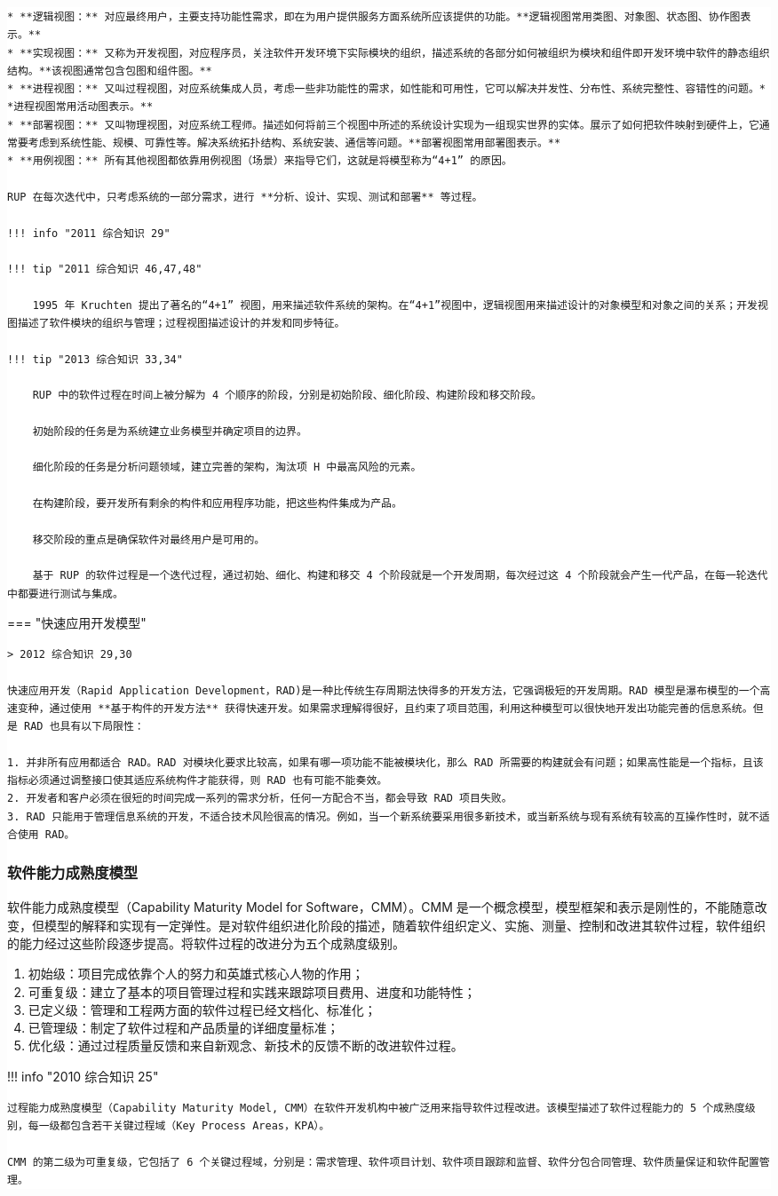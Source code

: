     * **逻辑视图：** 对应最终用户，主要支持功能性需求，即在为用户提供服务方面系统所应该提供的功能。**逻辑视图常用类图、对象图、状态图、协作图表示。**
    * **实现视图：** 又称为开发视图，对应程序员，关注软件开发环境下实际模块的组织，描述系统的各部分如何被组织为模块和组件即开发环境中软件的静态组织结构。**该视图通常包含包图和组件图。**
    * **进程视图：** 又叫过程视图，对应系统集成人员，考虑一些非功能性的需求，如性能和可用性，它可以解决并发性、分布性、系统完整性、容错性的问题。**进程视图常用活动图表示。**
    * **部署视图：** 又叫物理视图，对应系统工程师。描述如何将前三个视图中所述的系统设计实现为一组现实世界的实体。展示了如何把软件映射到硬件上，它通常要考虑到系统性能、规模、可靠性等。解决系统拓扑结构、系统安装、通信等问题。**部署视图常用部署图表示。**
    * **用例视图：** 所有其他视图都依靠用例视图（场景）来指导它们，这就是将模型称为“4+1” 的原因。

    RUP 在每次迭代中，只考虑系统的一部分需求，进行 **分析、设计、实现、测试和部署** 等过程。

    !!! info "2011 综合知识 29"

    !!! tip "2011 综合知识 46,47,48"

        1995 年 Kruchten 提出了著名的“4+1” 视图，用来描述软件系统的架构。在“4+1”视图中，逻辑视图用来描述设计的对象模型和对象之间的关系；开发视图描述了软件模块的组织与管理；过程视图描述设计的并发和同步特征。

    !!! tip "2013 综合知识 33,34"

        RUP 中的软件过程在时间上被分解为 4 个顺序的阶段，分别是初始阶段、细化阶段、构建阶段和移交阶段。

        初始阶段的任务是为系统建立业务模型并确定项目的边界。
        
        细化阶段的任务是分析问题领域，建立完善的架构，淘汰项 H 中最高风险的元素。
        
        在构建阶段，要开发所有剩余的构件和应用程序功能，把这些构件集成为产品。
        
        移交阶段的重点是确保软件对最终用户是可用的。
        
        基于 RUP 的软件过程是一个迭代过程，通过初始、细化、构建和移交 4 个阶段就是一个开发周期，每次经过这 4 个阶段就会产生一代产品，在每一轮迭代中都要进行测试与集成。

=== "快速应用开发模型"

    > 2012 综合知识 29,30

    快速应用开发（Rapid Application Development，RAD)是一种比传统生存周期法快得多的开发方法，它强调极短的开发周期。RAD 模型是瀑布模型的一个高速变种，通过使用 **基于构件的开发方法** 获得快速开发。如果需求理解得很好，且约束了项目范围，利用这种模型可以很快地开发出功能完善的信息系统。但是 RAD 也具有以下局限性：

    1. 并非所有应用都适合 RAD。RAD 对模块化要求比较高，如果有哪一项功能不能被模块化，那么 RAD 所需要的构建就会有问题；如果高性能是一个指标，且该指标必须通过调整接口使其适应系统构件才能获得，则 RAD 也有可能不能奏效。
    2. 开发者和客户必须在很短的时间完成一系列的需求分析，任何一方配合不当，都会导致 RAD 项目失败。
    3. RAD 只能用于管理信息系统的开发，不适合技术风险很高的情况。例如，当一个新系统要采用很多新技术，或当新系统与现有系统有较高的互操作性时，就不适合使用 RAD。

### 软件能力成熟度模型

软件能力成熟度模型（Capability Maturity Model for Software，CMM）。CMM 是一个概念模型，模型框架和表示是刚性的，不能随意改变，但模型的解释和实现有一定弹性。是对软件组织进化阶段的描述，随着软件组织定义、实施、测量、控制和改进其软件过程，软件组织的能力经过这些阶段逐步提高。将软件过程的改进分为五个成熟度级别。

1. 初始级：项目完成依靠个人的努力和英雄式核心人物的作用；
2. 可重复级：建立了基本的项目管理过程和实践来跟踪项目费用、进度和功能特性；
3. 已定义级：管理和工程两方面的软件过程已经文档化、标准化；
4. 已管理级：制定了软件过程和产品质量的详细度量标准；
5. 优化级：通过过程质量反馈和来自新观念、新技术的反馈不断的改进软件过程。

!!! info "2010 综合知识 25"

    过程能力成熟度模型（Capability Maturity Model, CMM）在软件开发机构中被广泛用来指导软件过程改进。该模型描述了软件过程能力的 5 个成熟度级别，每一级都包含若干关键过程域（Key Process Areas，KPA）。

    CMM 的第二级为可重复级，它包括了 6 个关键过程域，分别是：需求管理、软件项目计划、软件项目跟踪和监督、软件分包合同管理、软件质量保证和软件配置管理。
    